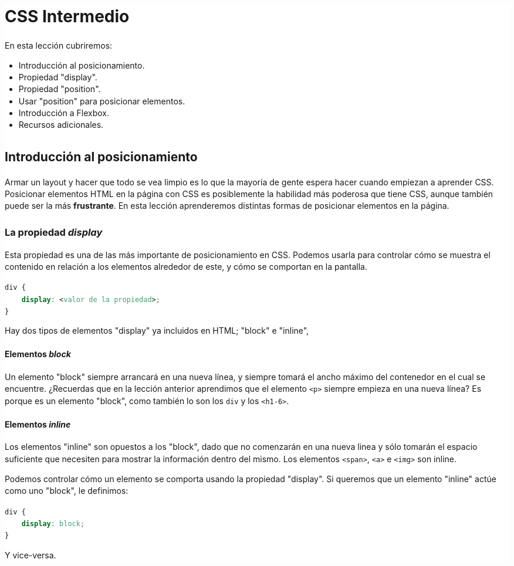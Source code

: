 # CSS Intermedio

En esta lección cubriremos:

- Introducción al posicionamiento.
- Propiedad "display".
- Propiedad "position".
- Usar "position" para posicionar elementos.
- Introducción a Flexbox.
- Recursos adicionales.

## Introducción al posicionamiento

Armar un layout y hacer que todo se vea limpio es lo que la mayoría de gente espera hacer cuando empiezan a aprender CSS. Posicionar elementos HTML en la página con CSS es posiblemente la habilidad más poderosa que tiene CSS, aunque también puede ser la más **frustrante**. En esta lección aprenderemos distintas formas de posicionar elementos en la página.

### La propiedad **_display_**

Esta propiedad es una de las más importante de posicionamiento en CSS. Podemos usarla para controlar cómo se muestra el contenido en relación a los elementos alrededor de este, y cómo se comportan en la pantalla.

```css
div {
	display: <valor de la propiedad>;
}
```

Hay dos tipos de elementos "display" ya incluidos en HTML; "block" e "inline",

#### Elementos **_block_**

Un elemento "block" siempre arrancará en una nueva línea, y siempre tomará el ancho máximo del contenedor en el cual se encuentre. ¿Recuerdas que en la lección anterior aprendimos que el elemento `<p>` siempre empieza en una nueva línea? Es porque es un elemento "block", como también lo son los `div` y los `<h1-6>`.

#### Elementos **_inline_**

Los elementos "inline" son opuestos a los "block", dado que no comenzarán en una nueva linea y sólo tomarán el espacio suficiente que necesiten para mostrar la información dentro del mismo. Los elementos `<span>`, `<a>` e `<img>` son inline.

Podemos controlar cómo un elemento se comporta usando la propiedad "display". Si queremos que un elemento "inline" actúe como uno "block", le definimos:

```css
div {
	display: block;
}
```

Y vice-versa.
